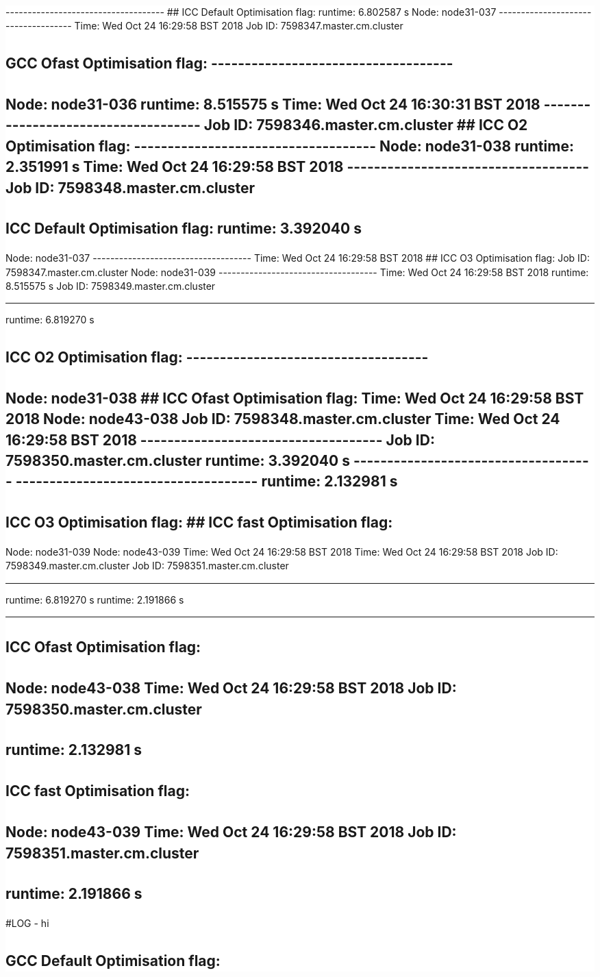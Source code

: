 ------------------------------------                  ## ICC Default Optimisation flag:
 runtime: 6.802587 s                                  Node: node31-037
------------------------------------                  Time: Wed Oct 24 16:29:58 BST 2018
Job ID: 7598347.master.cm.cluster
## GCC Ofast Optimisation flag:                       ------------------------------------
Node: node31-036                                       runtime: 8.515575 s
Time: Wed Oct 24 16:30:31 BST 2018                    ------------------------------------
Job ID: 7598346.master.cm.cluster                     ## ICC O2 Optimisation flag:
------------------------------------                  Node: node31-038
 runtime: 2.351991 s                                  Time: Wed Oct 24 16:29:58 BST 2018
------------------------------------                  Job ID: 7598348.master.cm.cluster
------------------------------------
## ICC Default Optimisation flag:                      runtime: 3.392040 s
Node: node31-037                                      ------------------------------------
Time: Wed Oct 24 16:29:58 BST 2018                    ## ICC O3 Optimisation flag:
Job ID: 7598347.master.cm.cluster                     Node: node31-039
------------------------------------                  Time: Wed Oct 24 16:29:58 BST 2018
 runtime: 8.515575 s                                  Job ID: 7598349.master.cm.cluster
------------------------------------                  ------------------------------------
 runtime: 6.819270 s
## ICC O2 Optimisation flag:                          ------------------------------------
Node: node31-038                                      ## ICC Ofast Optimisation flag:
Time: Wed Oct 24 16:29:58 BST 2018                    Node: node43-038
Job ID: 7598348.master.cm.cluster                     Time: Wed Oct 24 16:29:58 BST 2018
------------------------------------                  Job ID: 7598350.master.cm.cluster
 runtime: 3.392040 s                                  ------------------------------------
------------------------------------                   runtime: 2.132981 s
------------------------------------
## ICC O3 Optimisation flag:                          ## ICC fast Optimisation flag:
Node: node31-039                                      Node: node43-039
Time: Wed Oct 24 16:29:58 BST 2018                    Time: Wed Oct 24 16:29:58 BST 2018
Job ID: 7598349.master.cm.cluster                     Job ID: 7598351.master.cm.cluster
------------------------------------                  ------------------------------------
 runtime: 6.819270 s                                   runtime: 2.191866 s
------------------------------------                  ------------------------------------
## ICC Ofast Optimisation flag:
Node: node43-038
Time: Wed Oct 24 16:29:58 BST 2018
Job ID: 7598350.master.cm.cluster
------------------------------------
 runtime: 2.132981 s
------------------------------------
## ICC fast Optimisation flag:
Node: node43-039
Time: Wed Oct 24 16:29:58 BST 2018
Job ID: 7598351.master.cm.cluster
------------------------------------
 runtime: 2.191866 s
------------------------------------
#LOG - hi
## GCC Default Optimisation flag:
